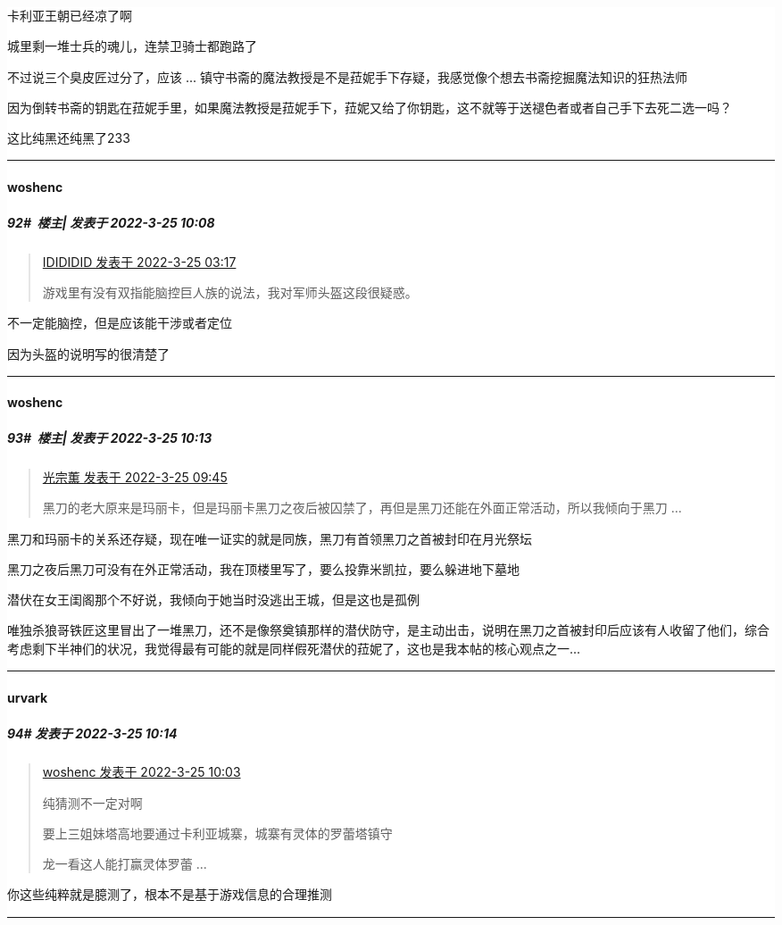 卡利亚王朝已经凉了啊

城里剩一堆士兵的魂儿，连禁卫骑士都跑路了

不过说三个臭皮匠过分了，应该 ...</blockquote>
镇守书斋的魔法教授是不是菈妮手下存疑，我感觉像个想去书斋挖掘魔法知识的狂热法师

因为倒转书斋的钥匙在菈妮手里，如果魔法教授是菈妮手下，菈妮又给了你钥匙，这不就等于送褪色者或者自己手下去死二选一吗？

这比纯黑还纯黑了233

*****

####  woshenc  
##### 92#         楼主| 发表于 2022-3-25 10:08

<blockquote><a href="httphttps://bbs.saraba1st.com/2b/forum.php?mod=redirect&amp;goto=findpost&amp;pid=55175752&amp;ptid=2059694" target="_blank">IDIDIDID 发表于 2022-3-25 03:17</a>

游戏里有没有双指能脑控巨人族的说法，我对军师头盔这段很疑惑。</blockquote>
不一定能脑控，但是应该能干涉或者定位

因为头盔的说明写的很清楚了

*****

####  woshenc  
##### 93#         楼主| 发表于 2022-3-25 10:13

<blockquote><a href="httphttps://bbs.saraba1st.com/2b/forum.php?mod=redirect&amp;goto=findpost&amp;pid=55177462&amp;ptid=2059694" target="_blank">光宗薫 发表于 2022-3-25 09:45</a>

黑刀的老大原来是玛丽卡，但是玛丽卡黑刀之夜后被囚禁了，再但是黑刀还能在外面正常活动，所以我倾向于黑刀 ...</blockquote>
黑刀和玛丽卡的关系还存疑，现在唯一证实的就是同族，黑刀有首领黑刀之首被封印在月光祭坛

黑刀之夜后黑刀可没有在外正常活动，我在顶楼里写了，要么投靠米凯拉，要么躲进地下墓地

潜伏在女王闺阁那个不好说，我倾向于她当时没逃出王城，但是这也是孤例

唯独杀狼哥铁匠这里冒出了一堆黑刀，还不是像祭奠镇那样的潜伏防守，是主动出击，说明在黑刀之首被封印后应该有人收留了他们，综合考虑剩下半神们的状况，我觉得最有可能的就是同样假死潜伏的菈妮了，这也是我本帖的核心观点之一...

*****

####  urvark  
##### 94#       发表于 2022-3-25 10:14

<blockquote><a href="httphttps://bbs.saraba1st.com/2b/forum.php?mod=redirect&amp;goto=findpost&amp;pid=55177688&amp;ptid=2059694" target="_blank">woshenc 发表于 2022-3-25 10:03</a>

纯猜测不一定对啊

要上三姐妹塔高地要通过卡利亚城寨，城寨有灵体的罗蕾塔镇守

龙一看这人能打赢灵体罗蕾 ...</blockquote>
你这些纯粹就是臆测了，根本不是基于游戏信息的合理推测

*****

